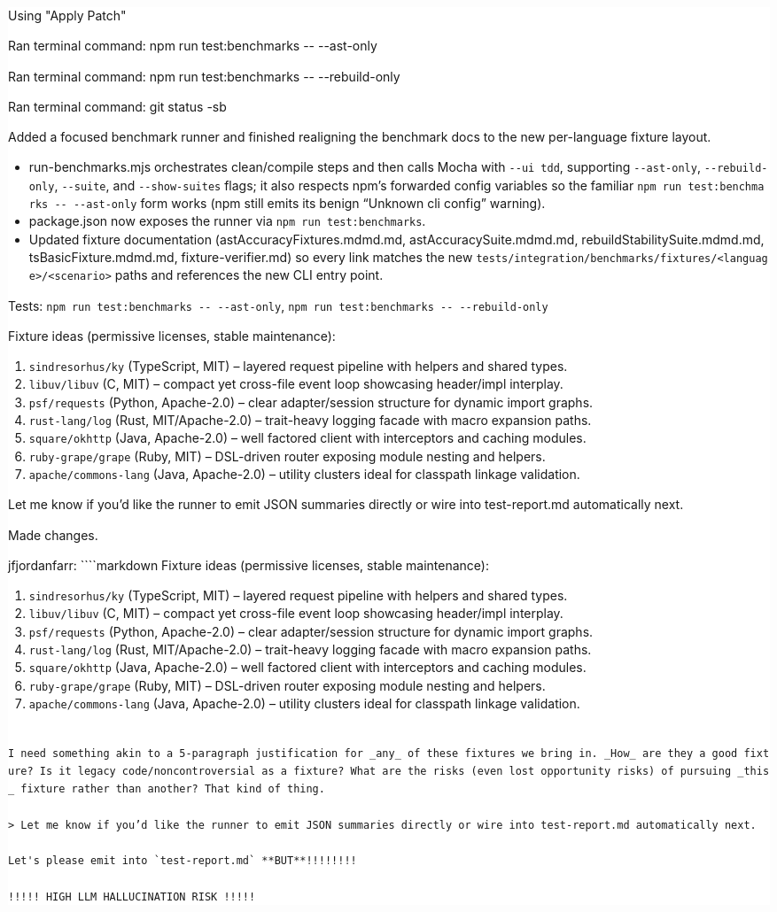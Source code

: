 
Using "Apply Patch"


```

```


Ran terminal command: npm run test:benchmarks -- --ast-only

Ran terminal command: npm run test:benchmarks -- --rebuild-only

Ran terminal command: git status -sb

Added a focused benchmark runner and finished realigning the benchmark docs to the new per-language fixture layout.

- run-benchmarks.mjs orchestrates clean/compile steps and then calls Mocha with `--ui tdd`, supporting `--ast-only`, `--rebuild-only`, `--suite`, and `--show-suites` flags; it also respects npm’s forwarded config variables so the familiar `npm run test:benchmarks -- --ast-only` form works (npm still emits its benign “Unknown cli config” warning).
- package.json now exposes the runner via `npm run test:benchmarks`.
- Updated fixture documentation (astAccuracyFixtures.mdmd.md, astAccuracySuite.mdmd.md, rebuildStabilitySuite.mdmd.md, tsBasicFixture.mdmd.md, fixture-verifier.md) so every link matches the new `tests/integration/benchmarks/fixtures/<language>/<scenario>` paths and references the new CLI entry point.

Tests: `npm run test:benchmarks -- --ast-only`, `npm run test:benchmarks -- --rebuild-only`

Fixture ideas (permissive licenses, stable maintenance):
1. `sindresorhus/ky` (TypeScript, MIT) – layered request pipeline with helpers and shared types.
2. `libuv/libuv` (C, MIT) – compact yet cross-file event loop showcasing header/impl interplay.
3. `psf/requests` (Python, Apache-2.0) – clear adapter/session structure for dynamic import graphs.
4. `rust-lang/log` (Rust, MIT/Apache-2.0) – trait-heavy logging facade with macro expansion paths.
5. `square/okhttp` (Java, Apache-2.0) – well factored client with interceptors and caching modules.
6. `ruby-grape/grape` (Ruby, MIT) – DSL-driven router exposing module nesting and helpers.
7. `apache/commons-lang` (Java, Apache-2.0) – utility clusters ideal for classpath linkage validation.

Let me know if you’d like the runner to emit JSON summaries directly or wire into test-report.md automatically next.

Made changes.

jfjordanfarr: ````markdown
Fixture ideas (permissive licenses, stable maintenance):
1. `sindresorhus/ky` (TypeScript, MIT) – layered request pipeline with helpers and shared types.
2. `libuv/libuv` (C, MIT) – compact yet cross-file event loop showcasing header/impl interplay.
3. `psf/requests` (Python, Apache-2.0) – clear adapter/session structure for dynamic import graphs.
4. `rust-lang/log` (Rust, MIT/Apache-2.0) – trait-heavy logging facade with macro expansion paths.
5. `square/okhttp` (Java, Apache-2.0) – well factored client with interceptors and caching modules.
6. `ruby-grape/grape` (Ruby, MIT) – DSL-driven router exposing module nesting and helpers.
7. `apache/commons-lang` (Java, Apache-2.0) – utility clusters ideal for classpath linkage validation.
````

I need something akin to a 5-paragraph justification for _any_ of these fixtures we bring in. _How_ are they a good fixture? Is it legacy code/noncontroversial as a fixture? What are the risks (even lost opportunity risks) of pursuing _this_ fixture rather than another? That kind of thing. 

> Let me know if you’d like the runner to emit JSON summaries directly or wire into test-report.md automatically next.

Let's please emit into `test-report.md` **BUT**!!!!!!!!

!!!!! HIGH LLM HALLUCINATION RISK !!!!!

````